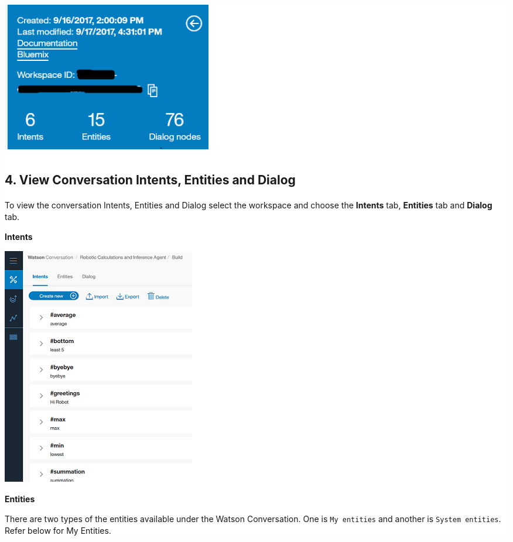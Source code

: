   <img width="350" height="250" src="doc/source/images/conversation_workspace_id.png">
</p>

## 4. View Conversation Intents, Entities and Dialog
To view the conversation Intents, Entities and Dialog select the workspace and choose the **Intents** tab, **Entities** tab and **Dialog** tab.

**Intents**

![](doc/source/images/conversation_agent_intents.png)

**Entities**

There are two types of the entities available under the Watson Conversation. One is `My entities` and another is `System entities`. Refer below for My Entities. 
